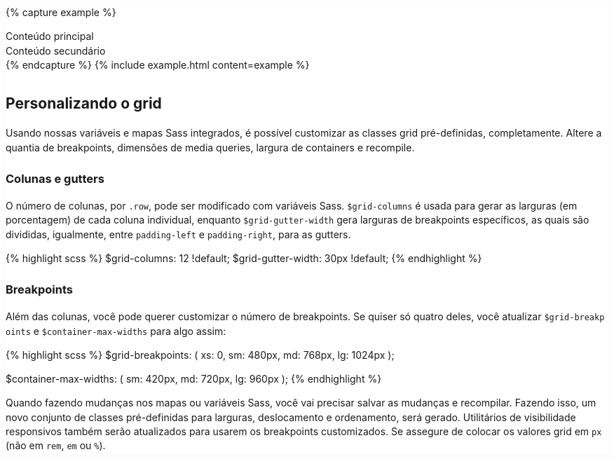 {% capture example %}
<div class="container-exemplo">
  <div class="example-row">
    <div class="example-content-main">Conteúdo principal</div>
    <div class="example-content-secondary">Conteúdo secundário</div>
  </div>
</div>
{% endcapture %}
{% include example.html content=example %}

## Personalizando o grid

Usando nossas variáveis e mapas Sass integrados, é possível customizar as classes grid pré-definidas, completamente. Altere a quantia de breakpoints, dimensões de media queries, largura de containers e recompile.

### Colunas e gutters

O número de colunas, por `.row`, pode ser modificado com variáveis Sass. `$grid-columns` é usada para gerar as larguras (em porcentagem) de cada coluna individual, enquanto `$grid-gutter-width` gera larguras de breakpoints específicos, as quais são divididas, igualmente, entre `padding-left` e `padding-right`, para as gutters.

{% highlight scss %}
$grid-columns: 12 !default;
$grid-gutter-width: 30px !default;
{% endhighlight %}

### Breakpoints

Além das colunas, você pode querer customizar o número de breakpoints. Se quiser só quatro deles, você atualizar `$grid-breakpoints` e `$container-max-widths` para algo assim:

{% highlight scss %}
$grid-breakpoints: (
  xs: 0,
  sm: 480px,
  md: 768px,
  lg: 1024px
);

$container-max-widths: (
  sm: 420px,
  md: 720px,
  lg: 960px
);
{% endhighlight %}

Quando fazendo mudanças nos mapas ou variáveis Sass, você vai precisar salvar as mudanças e recompilar. Fazendo isso, um novo conjunto de classes pré-definidas para larguras, deslocamento e ordenamento, será gerado. Utilitários de visibilidade responsivos também serão atualizados para usarem os breakpoints customizados. Se assegure de colocar os valores grid em `px` (não em `rem`, `em` ou `%`).
